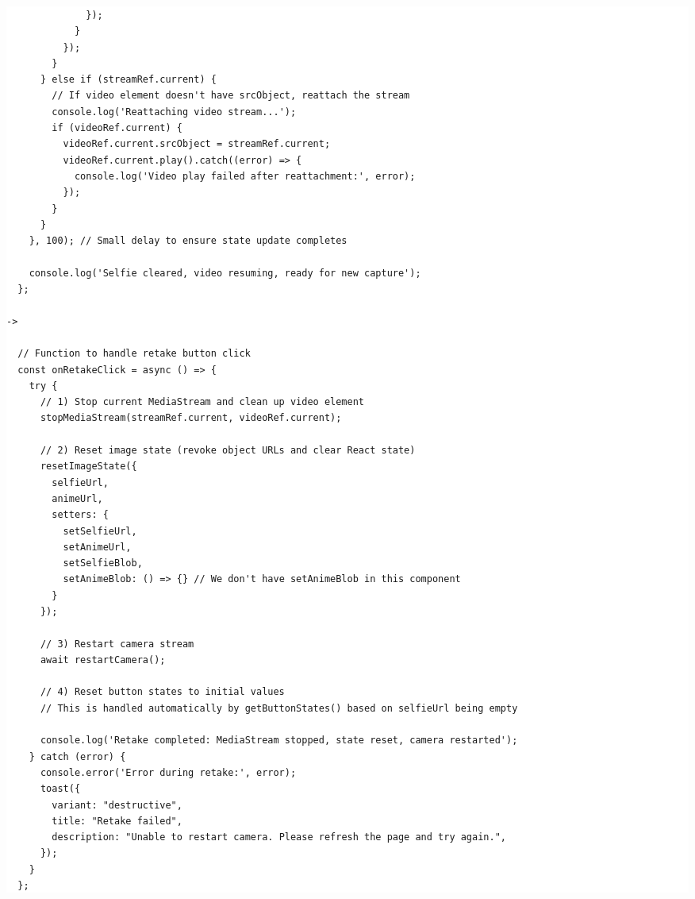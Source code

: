 ```typescriptreact
              });
            }
          });
        }
      } else if (streamRef.current) {
        // If video element doesn't have srcObject, reattach the stream
        console.log('Reattaching video stream...');
        if (videoRef.current) {
          videoRef.current.srcObject = streamRef.current;
          videoRef.current.play().catch((error) => {
            console.log('Video play failed after reattachment:', error);
          });
        }
      }
    }, 100); // Small delay to ensure state update completes
    
    console.log('Selfie cleared, video resuming, ready for new capture');
  };

->

  // Function to handle retake button click
  const onRetakeClick = async () => {
    try {
      // 1) Stop current MediaStream and clean up video element
      stopMediaStream(streamRef.current, videoRef.current);
      
      // 2) Reset image state (revoke object URLs and clear React state)
      resetImageState({
        selfieUrl,
        animeUrl,
        setters: {
          setSelfieUrl,
          setAnimeUrl,
          setSelfieBlob,
          setAnimeBlob: () => {} // We don't have setAnimeBlob in this component
        }
      });
      
      // 3) Restart camera stream
      await restartCamera();
      
      // 4) Reset button states to initial values
      // This is handled automatically by getButtonStates() based on selfieUrl being empty
      
      console.log('Retake completed: MediaStream stopped, state reset, camera restarted');
    } catch (error) {
      console.error('Error during retake:', error);
      toast({
        variant: "destructive",
        title: "Retake failed",
        description: "Unable to restart camera. Please refresh the page and try again.",
      });
    }
  };
```
